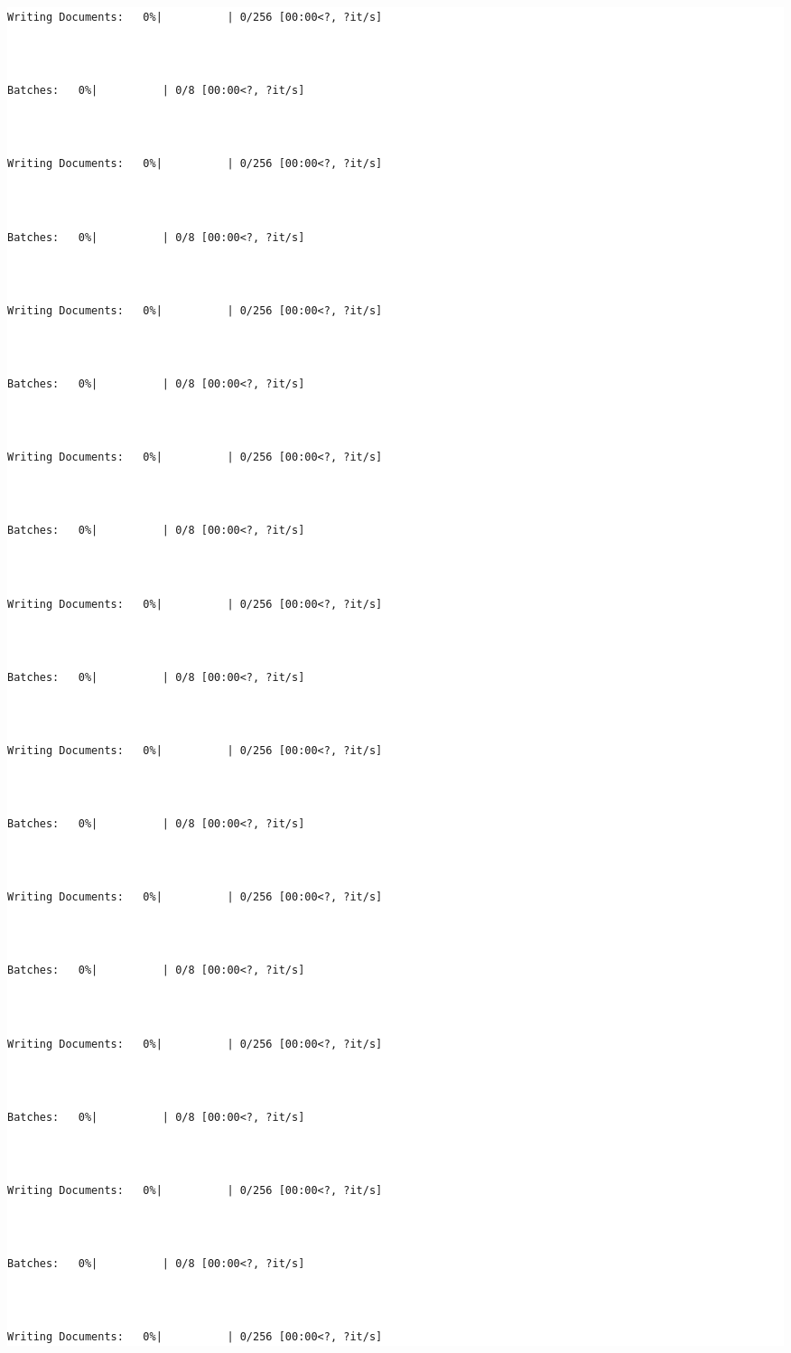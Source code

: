 
    Writing Documents:   0%|          | 0/256 [00:00<?, ?it/s]



    Batches:   0%|          | 0/8 [00:00<?, ?it/s]



    Writing Documents:   0%|          | 0/256 [00:00<?, ?it/s]



    Batches:   0%|          | 0/8 [00:00<?, ?it/s]



    Writing Documents:   0%|          | 0/256 [00:00<?, ?it/s]



    Batches:   0%|          | 0/8 [00:00<?, ?it/s]



    Writing Documents:   0%|          | 0/256 [00:00<?, ?it/s]



    Batches:   0%|          | 0/8 [00:00<?, ?it/s]



    Writing Documents:   0%|          | 0/256 [00:00<?, ?it/s]



    Batches:   0%|          | 0/8 [00:00<?, ?it/s]



    Writing Documents:   0%|          | 0/256 [00:00<?, ?it/s]



    Batches:   0%|          | 0/8 [00:00<?, ?it/s]



    Writing Documents:   0%|          | 0/256 [00:00<?, ?it/s]



    Batches:   0%|          | 0/8 [00:00<?, ?it/s]



    Writing Documents:   0%|          | 0/256 [00:00<?, ?it/s]



    Batches:   0%|          | 0/8 [00:00<?, ?it/s]



    Writing Documents:   0%|          | 0/256 [00:00<?, ?it/s]



    Batches:   0%|          | 0/8 [00:00<?, ?it/s]



    Writing Documents:   0%|          | 0/256 [00:00<?, ?it/s]


